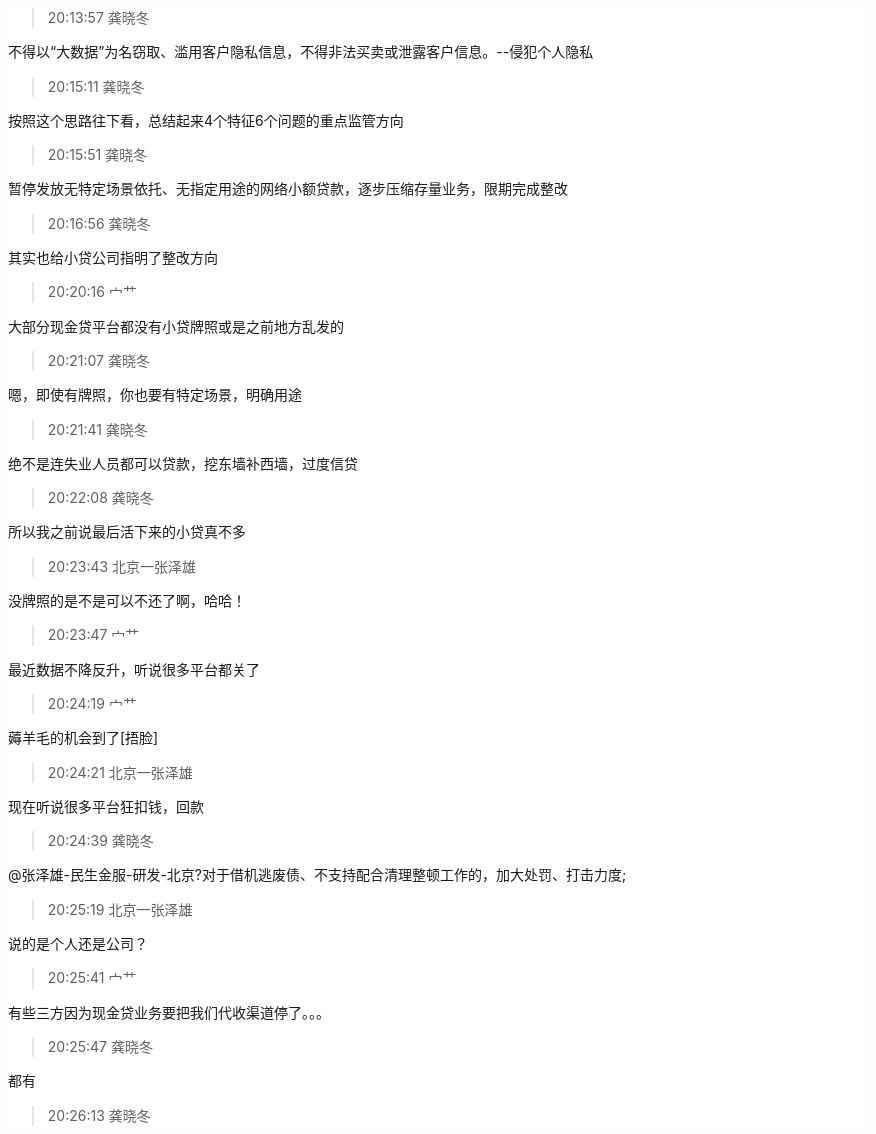 > 20:13:57  龚晓冬  
   
不得以“大数据”为名窃取、滥用客户隐私信息，不得非法买卖或泄露客户信息。--侵犯个人隐私  
   
> 20:15:11  龚晓冬  
   
按照这个思路往下看，总结起来4个特征6个问题的重点监管方向  
   
> 20:15:51  龚晓冬  
   
暂停发放无特定场景依托、无指定用途的网络小额贷款，逐步压缩存量业务，限期完成整改  
   
> 20:16:56  龚晓冬  
   
其实也给小贷公司指明了整改方向  
   
> 20:20:16  宀艹  
   
大部分现金贷平台都没有小贷牌照或是之前地方乱发的  
   
> 20:21:07  龚晓冬  
   
嗯，即使有牌照，你也要有特定场景，明确用途  
   
> 20:21:41  龚晓冬  
   
绝不是连失业人员都可以贷款，挖东墙补西墙，过度信贷  
   
> 20:22:08  龚晓冬  
   
所以我之前说最后活下来的小贷真不多  
   
> 20:23:43  北京一张泽雄  
   
没牌照的是不是可以不还了啊，哈哈！  
   
> 20:23:47  宀艹  
   
最近数据不降反升，听说很多平台都关了  
   
> 20:24:19  宀艹  
   
薅羊毛的机会到了[捂脸]  
   
> 20:24:21  北京一张泽雄  
   
现在听说很多平台狂扣钱，回款  
   
> 20:24:39  龚晓冬  
   
@张泽雄-民生金服-研发-北京?对于借机逃废债、不支持配合清理整顿工作的，加大处罚、打击力度;  
   
> 20:25:19  北京一张泽雄  
   
说的是个人还是公司？  
   
> 20:25:41  宀艹  
   
有些三方因为现金贷业务要把我们代收渠道停了。。。  
   
> 20:25:47  龚晓冬  
   
都有  
   
> 20:26:13  龚晓冬  
   